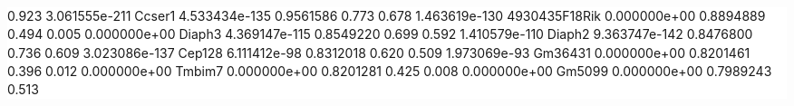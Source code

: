 <td>0.923</td>
<td>3.061555e-211</td>
</tr>
<tr class="odd">
<td>Ccser1</td>
<td>4.533434e-135</td>
<td>0.9561586</td>
<td>0.773</td>
<td>0.678</td>
<td>1.463619e-130</td>
</tr>
<tr class="even">
<td>4930435F18Rik</td>
<td>0.000000e+00</td>
<td>0.8894889</td>
<td>0.494</td>
<td>0.005</td>
<td>0.000000e+00</td>
</tr>
<tr class="odd">
<td>Diaph3</td>
<td>4.369147e-115</td>
<td>0.8549220</td>
<td>0.699</td>
<td>0.592</td>
<td>1.410579e-110</td>
</tr>
<tr class="even">
<td>Diaph2</td>
<td>9.363747e-142</td>
<td>0.8476800</td>
<td>0.736</td>
<td>0.609</td>
<td>3.023086e-137</td>
</tr>
<tr class="odd">
<td>Cep128</td>
<td>6.111412e-98</td>
<td>0.8312018</td>
<td>0.620</td>
<td>0.509</td>
<td>1.973069e-93</td>
</tr>
<tr class="even">
<td>Gm36431</td>
<td>0.000000e+00</td>
<td>0.8201461</td>
<td>0.396</td>
<td>0.012</td>
<td>0.000000e+00</td>
</tr>
<tr class="odd">
<td>Tmbim7</td>
<td>0.000000e+00</td>
<td>0.8201281</td>
<td>0.425</td>
<td>0.008</td>
<td>0.000000e+00</td>
</tr>
<tr class="even">
<td>Gm5099</td>
<td>0.000000e+00</td>
<td>0.7989243</td>
<td>0.513</td>